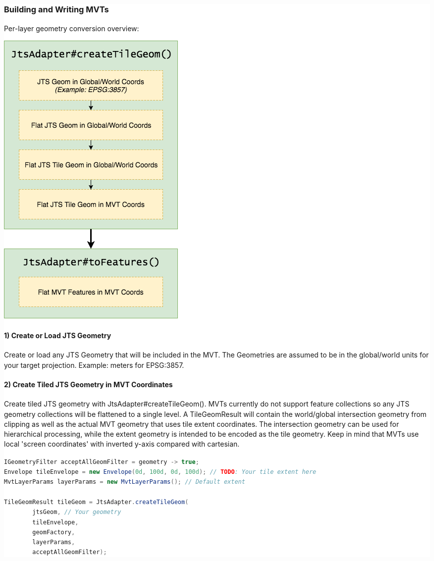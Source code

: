 ### Building and Writing MVTs

Per-layer geometry conversion overview:

![Image of Geometry Conversion Overview](docs/mvt_build_flow.png)

#### 1) Create or Load JTS Geometry

Create or load any JTS Geometry that will be included in the MVT. The Geometries are assumed
to be in the global/world units for your target projection. Example: meters for EPSG:3857.

#### 2) Create Tiled JTS Geometry in MVT Coordinates

Create tiled JTS geometry with JtsAdapter#createTileGeom(). MVTs currently
do not support feature collections so any JTS geometry collections will be flattened
to a single level. A TileGeomResult will contain the world/global intersection
geometry from clipping as well as the actual MVT geometry that uses
tile extent coordinates. The intersection geometry can be used for hierarchical
processing, while the extent geometry is intended to be encoded as the tile geometry.
Keep in mind that MVTs use local 'screen coordinates' with inverted y-axis compared with cartesian.

```java
IGeometryFilter acceptAllGeomFilter = geometry -> true;
Envelope tileEnvelope = new Envelope(0d, 100d, 0d, 100d); // TODO: Your tile extent here
MvtLayerParams layerParams = new MvtLayerParams(); // Default extent

TileGeomResult tileGeom = JtsAdapter.createTileGeom(
        jtsGeom, // Your geometry
        tileEnvelope,
        geomFactory,
        layerParams,
        acceptAllGeomFilter);
```
